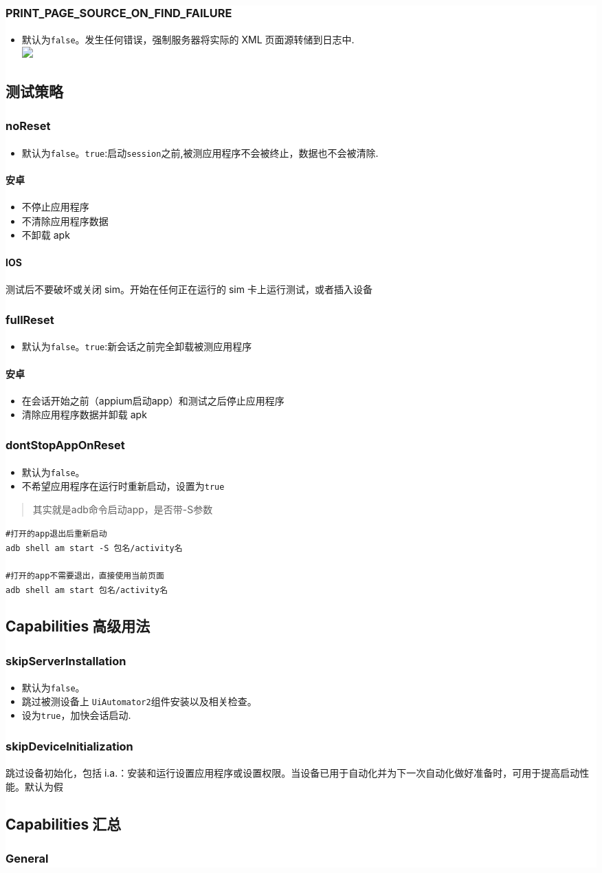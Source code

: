 
### PRINT_PAGE_SOURCE_ON_FIND_FAILURE
- 默认为`false`。发生任何错误，强制服务器将实际的 XML 页面源转储到日志中.  
![](https://cdn.jsdelivr.net/gh/testeru-top/images/tester/202207111726960.png)

## 测试策略
### noReset
- 默认为`false`。`true`:启动`session`之前,被测应用程序不会被终止，数据也不会被清除.

#### 安卓
- 不停止应用程序
- 不清除应用程序数据
- 不卸载 apk
#### IOS
测试后不要破坏或关闭 sim。开始在任何正在运行的 sim 卡上运行测试，或者插入设备
### fullReset
- 默认为`false`。`true`:新会话之前完全卸载被测应用程序

#### 安卓
- 在会话开始之前（appium启动app）和测试之后停止应用程序
- 清除应用程序数据并卸载 apk

### dontStopAppOnReset
- 默认为`false`。
- 不希望应用程序在运行时重新启动，设置为`true`
>其实就是adb命令启动app，是否带-S参数
```
#打开的app退出后重新启动
adb shell am start -S 包名/activity名

#打开的app不需要退出，直接使用当前页面
adb shell am start 包名/activity名
```

## Capabilities  高级用法
### skipServerInstallation

- 默认为`false`。
- 跳过被测设备上 `UiAutomator2`组件安装以及相关检查。
- 设为`true`，加快会话启动.

### skipDeviceInitialization
跳过设备初始化，包括 i.a.：安装和运行设置应用程序或设置权限。当设备已用于自动化并为下一次自动化做好准备时，可用于提高启动性能。默认为假

## Capabilities  汇总
### General  
  